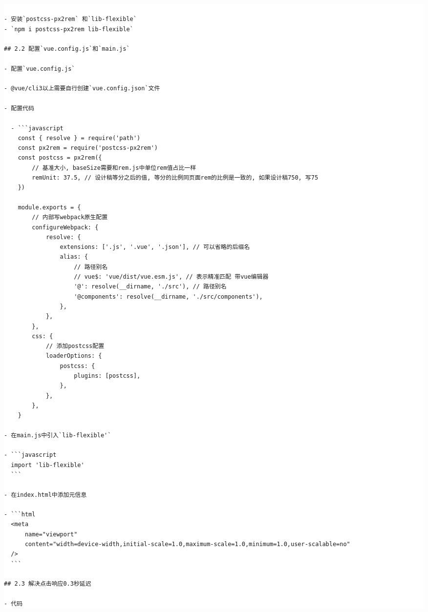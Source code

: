   ```

- 安装`postcss-px2rem` 和`lib-flexible`
  - `npm i postcss-px2rem lib-flexible`

## 2.2 配置`vue.config.js`和`main.js`

- 配置`vue.config.js`

  - @vue/cli3以上需要自行创建`vue.config.json`文件

  - 配置代码

    - ```javascript
      const { resolve } = require('path')
      const px2rem = require('postcss-px2rem')
      const postcss = px2rem({
          // 基准大小, baseSize需要和rem.js中单位rem值占比一样
          remUnit: 37.5, // 设计稿等分之后的值, 等分的比例同页面rem的比例是一致的, 如果设计稿750, 写75
      })
      
      module.exports = {
          // 内部写webpack原生配置
          configureWebpack: {
              resolve: {
                  extensions: ['.js', '.vue', '.json'], // 可以省略的后缀名
                  alias: {
                      // 路径别名
                      // vue$: 'vue/dist/vue.esm.js', // 表示精准匹配 带vue编辑器
                      '@': resolve(__dirname, './src'), // 路径别名
                      '@components': resolve(__dirname, './src/components'),
                  },
              },
          },
          css: {
              // 添加postcss配置
              loaderOptions: {
                  postcss: {
                      plugins: [postcss],
                  },
              },
          },
      }

- 在main.js中引入`lib-flexible'`

  - ```javascript
    import 'lib-flexible'
    ```

- 在index.html中添加元信息

  - ```html
    <meta
    	name="viewport"
    	content="width=device-width,initial-scale=1.0,maximum-scale=1.0,minimum=1.0,user-scalable=no"
    />
    ```

## 2.3 解决点击响应0.3秒延迟

- 代码

  ```